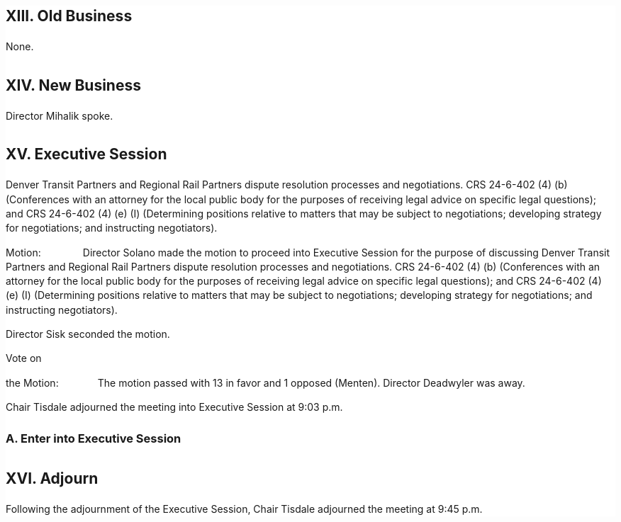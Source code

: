 ## XIII. Old Business

None.

## XIV. New Business

Director Mihalik spoke.

## XV. Executive Session

Denver Transit Partners and Regional Rail Partners dispute resolution processes and negotiations. CRS 24-6-402 (4) (b) (Conferences with an attorney for the local public body for the purposes of receiving legal advice on specific legal questions); and CRS 24-6-402 (4) (e) (I) (Determining positions relative to matters that may be subject to negotiations; developing strategy for negotiations; and instructing negotiators).

Motion:               Director Solano made the motion to proceed into Executive Session for the purpose of discussing Denver Transit Partners and Regional Rail Partners dispute resolution processes and negotiations. CRS 24-6-402 (4) (b) (Conferences with an attorney for the local public body for the purposes of receiving legal advice on specific legal questions); and CRS 24-6-402 (4) (e) (I) (Determining positions relative to matters that may be subject to negotiations; developing strategy for negotiations; and instructing negotiators).

Director Sisk seconded the motion.

Vote on

the Motion:              The motion passed with 13 in favor and 1 opposed (Menten). Director Deadwyler was away.

Chair Tisdale adjourned the meeting into Executive Session at 9:03 p.m.

### A. Enter into Executive Session

## XVI. Adjourn

Following the adjournment of the Executive Session, Chair Tisdale adjourned the meeting at 9:45 p.m.